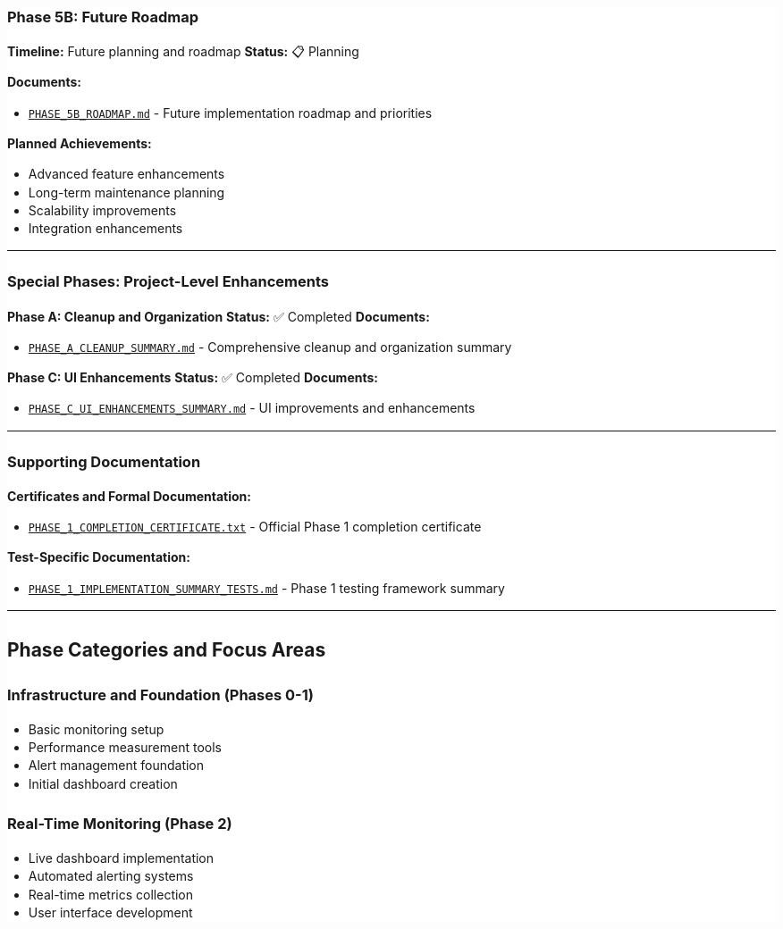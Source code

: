 
### **Phase 5B: Future Roadmap**
**Timeline:** Future planning and roadmap
**Status:** 📋 Planning

**Documents:**
- [`PHASE_5B_ROADMAP.md`](./PHASE_5B_ROADMAP.md) - Future implementation roadmap and priorities

**Planned Achievements:**
- Advanced feature enhancements
- Long-term maintenance planning
- Scalability improvements
- Integration enhancements

---

### **Special Phases: Project-Level Enhancements**

**Phase A: Cleanup and Organization**
**Status:** ✅ Completed
**Documents:**
- [`PHASE_A_CLEANUP_SUMMARY.md`](./PHASE_A_CLEANUP_SUMMARY.md) - Comprehensive cleanup and organization summary

**Phase C: UI Enhancements**
**Status:** ✅ Completed
**Documents:**
- [`PHASE_C_UI_ENHANCEMENTS_SUMMARY.md`](./PHASE_C_UI_ENHANCEMENTS_SUMMARY.md) - UI improvements and enhancements

---

### **Supporting Documentation**

**Certificates and Formal Documentation:**
- [`PHASE_1_COMPLETION_CERTIFICATE.txt`](./PHASE_1_COMPLETION_CERTIFICATE.txt) - Official Phase 1 completion certificate

**Test-Specific Documentation:**
- [`PHASE_1_IMPLEMENTATION_SUMMARY_TESTS.md`](./PHASE_1_IMPLEMENTATION_SUMMARY_TESTS.md) - Phase 1 testing framework summary

---

## Phase Categories and Focus Areas

### **Infrastructure and Foundation (Phases 0-1)**
- Basic monitoring setup
- Performance measurement tools
- Alert management foundation
- Initial dashboard creation

### **Real-Time Monitoring (Phase 2)**
- Live dashboard implementation
- Automated alerting systems
- Real-time metrics collection
- User interface development

